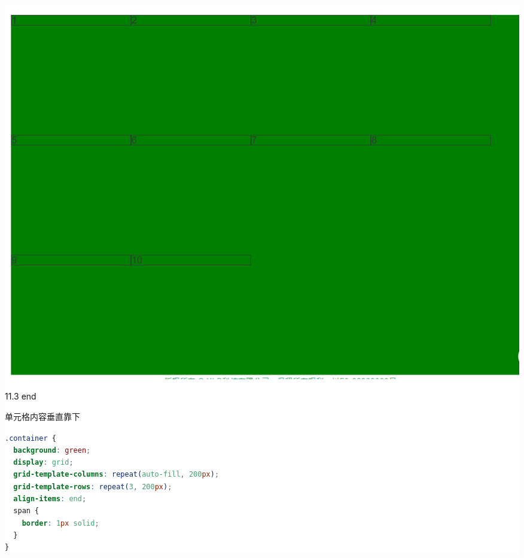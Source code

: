 <img src="../../images/grid/25.jpg"/>

11.3 end

单元格内容垂直靠下

```scss
.container {
  background: green;
  display: grid;
  grid-template-columns: repeat(auto-fill, 200px);
  grid-template-rows: repeat(3, 200px);
  align-items: end;
  span {
    border: 1px solid;
  }
}
```
